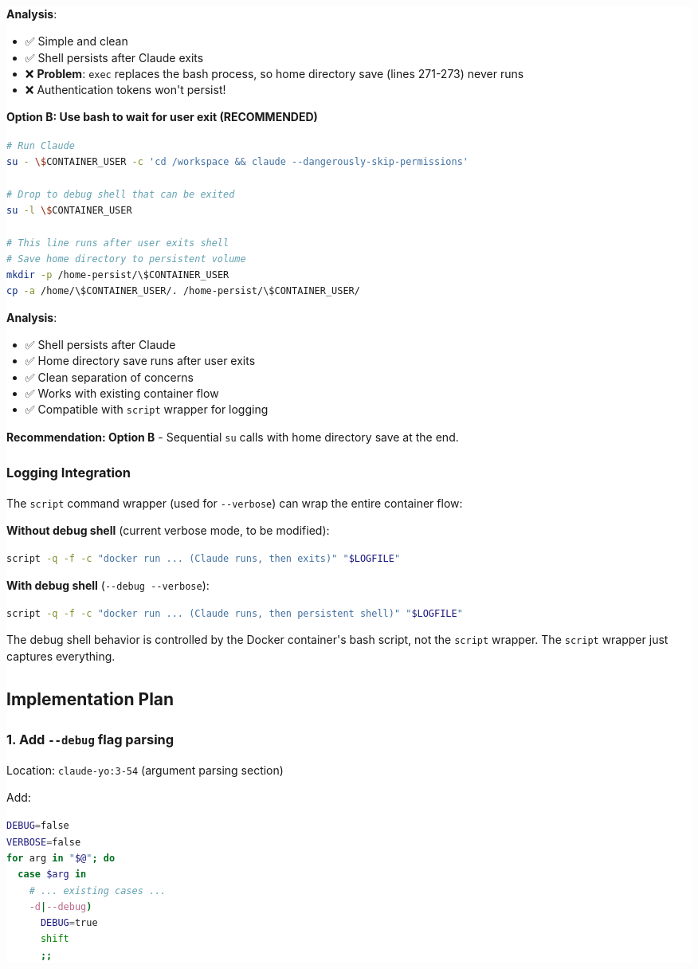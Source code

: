 **Analysis**:
- ✅ Simple and clean
- ✅ Shell persists after Claude exits
- ❌ **Problem**: `exec` replaces the bash process, so home directory save (lines 271-273) never runs
- ❌ Authentication tokens won't persist!

**Option B: Use bash to wait for user exit (RECOMMENDED)**
```bash
# Run Claude
su - \$CONTAINER_USER -c 'cd /workspace && claude --dangerously-skip-permissions'

# Drop to debug shell that can be exited
su -l \$CONTAINER_USER

# This line runs after user exits shell
# Save home directory to persistent volume
mkdir -p /home-persist/\$CONTAINER_USER
cp -a /home/\$CONTAINER_USER/. /home-persist/\$CONTAINER_USER/
```

**Analysis**:
- ✅ Shell persists after Claude
- ✅ Home directory save runs after user exits
- ✅ Clean separation of concerns
- ✅ Works with existing container flow
- ✅ Compatible with `script` wrapper for logging

**Recommendation: Option B** - Sequential `su` calls with home directory save at the end.

### Logging Integration

The `script` command wrapper (used for `--verbose`) can wrap the entire container flow:

**Without debug shell** (current verbose mode, to be modified):
```bash
script -q -f -c "docker run ... (Claude runs, then exits)" "$LOGFILE"
```

**With debug shell** (`--debug --verbose`):
```bash
script -q -f -c "docker run ... (Claude runs, then persistent shell)" "$LOGFILE"
```

The debug shell behavior is controlled by the Docker container's bash script, not the `script` wrapper. The `script` wrapper just captures everything.

## Implementation Plan

### 1. Add `--debug` flag parsing

Location: `claude-yo:3-54` (argument parsing section)

Add:
```bash
DEBUG=false
VERBOSE=false
for arg in "$@"; do
  case $arg in
    # ... existing cases ...
    -d|--debug)
      DEBUG=true
      shift
      ;;
```
